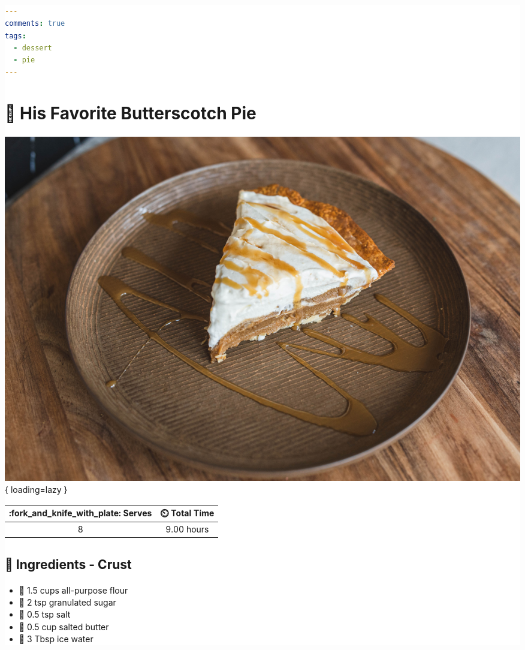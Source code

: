 ```yaml
---
comments: true
tags:
  - dessert
  - pie
---
```

# :pie: His Favorite Butterscotch Pie

![His Favorite Butterscotch Pie](../../assets/images/his-favorite-butterscotch-pie.jpg){ loading=lazy }

| :fork_and_knife_with_plate: Serves | :timer_clock: Total Time |
|:----------------------------------:|:-----------------------: |
| 8 | 9.00 hours |

## :salt: Ingredients - Crust

- :ear_of_rice: 1.5 cups all-purpose flour
- :candy: 2 tsp granulated sugar
- :salt: 0.5 tsp salt
- :butter: 0.5 cup salted butter
- :ice_cube: 3 Tbsp ice water
